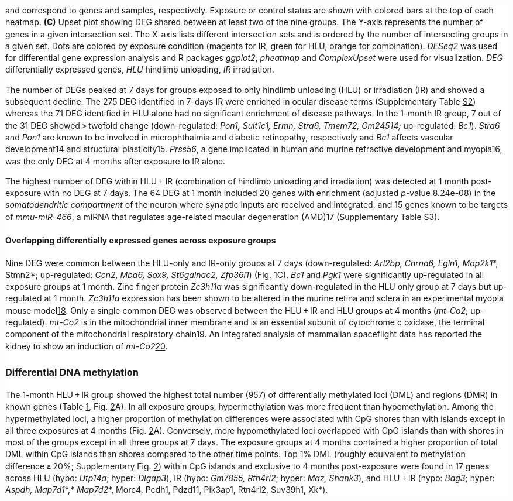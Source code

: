 and correspond to genes and samples, respectively. Exposure or control status are shown with colored bars at the top of each heatmap. **(C)** Upset plot showing DEG shared between at least two of the nine groups. The Y-axis represents the number of genes in a given intersection set. The X-axis lists different intersection sets and is ordered by the number of intersecting groups in a given set. Dots are colored by exposure condition (magenta for IR, green for HLU, orange for combination). *DESeq2* was used for differential gene expression analysis and R packages *ggplot2*, *pheatmap* and *ComplexUpset* were used for visualization. *DEG* differentially expressed genes, *HLU* hindlimb unloading, *IR* irradiation.

The number of DEGs peaked at 7 days for groups exposed to only hindlimb unloading (HLU) or irradiation (IR) and showed a subsequent decline. The 275 DEG identified in 7-days IR were enriched in ocular disease terms (Supplementary Table [S2](#MOESM2)) whereas the 71 DEG identified in HLU alone had no significant enrichment of disease pathways. In the 1-month IR group, 7 out of the 31 DEG showed > twofold change (down-regulated: *Pon1, Sult1c1, Ermn, Stra6, Tmem72, Gm24514;* up-regulated: *Bc1*). *Stra6* and *Pon1* are known to be involved in microphthalmia and diabetic retinopathy, respectively and *Bc1* affects vascular development[14](#CR14) and structural plasticity[15](#CR15). *Prss56*, a gene implicated in human and murine refractive development and myopia[16](#CR16), was the only DEG at 4 months after exposure to IR alone.

The highest number of DEG within HLU + IR (combination of hindlimb unloading and irradiation) was detected at 1 month post-exposure with no DEG at 7 days. The 64 DEG at 1 month included 20 genes with enrichment (adjusted *p*-value 8.24e-08) in the *somatodendritic compartment* of the neuron where synaptic inputs are received and integrated, and 15 genes known to be targets of *mmu-miR-466*, a miRNA that regulates age-related macular degeneration (AMD)[17](#CR17) (Supplementary Table [S3](#MOESM2)).

#### Overlapping differentially expressed genes across exposure groups

Nine DEG were common between the HLU-only and IR-only groups at 7 days (down-regulated: *Arl2bp, Chrna6, Egln1, Map2k1**, Stmn2*; up-regulated: *Ccn2, Mbd6, Sox9, St6galnac2, Zfp36l1*) (Fig. [1](#Fig1)C). *Bc1* and *Pgk1* were significantly up-regulated in all exposure groups at 1 month. Zinc finger protein *Zc3h11a* was significantly down-regulated in the HLU only group at 7 days but up-regulated at 1 month. *Zc3h11a* expression has been shown to be altered in the murine retina and sclera in an experimental myopia mouse model[18](#CR18). Only a single common DEG was observed between the HLU + IR and HLU groups at 4 months (*mt-Co2*; up-regulated). *mt-Co2* is in the mitochondrial inner membrane and is an essential subunit of cytochrome c oxidase, the terminal component of the mitochondrial respiratory chain[19](#CR19). An integrated analysis of mammalian spaceflight data has reported the kidney to show an induction of *mt-Co2*[20](#CR20).

### Differential DNA methylation

The 1-month HLU + IR group showed the highest total number (957) of differentially methylated loci (DML) and regions (DMR) in known genes (Table [1](#Tab1), Fig. [2](#Fig2)A). In all exposure groups, hypermethylation was more frequent than hypomethylation. Among the hypermethylated loci, a higher proportion of methylation differences were associated with CpG shores than with islands except in all three exposures at 4 months (Fig. [2](#Fig2)A). Conversely, more hypomethylated loci overlapped with CpG islands than with shores in most of the groups except in all three groups at 7 days. The exposure groups at 4 months contained a higher proportion of total DML within CpG islands than shores compared to the other time points. Top 1% DML (roughly equivalent to methylation difference ≥ 20%; Supplementary Fig. [2](#MOESM1)) within CpG islands and exclusive to 4 months post-exposure were found in 17 genes across HLU (hypo: *Utp14a*; hyper: *Dlgap3*), IR (hypo: *Gm7855, Rtn4rl2*; hyper: *Maz, Shank3*), and HLU + IR (hypo: *Bag3*; hyper: *Aspdh, Map7d1**,* *Map7d2**, Morc4, Pcdh1, Pdzd11, Pik3ap1, Rtn4rl2, Suv39h1, Xk*).
